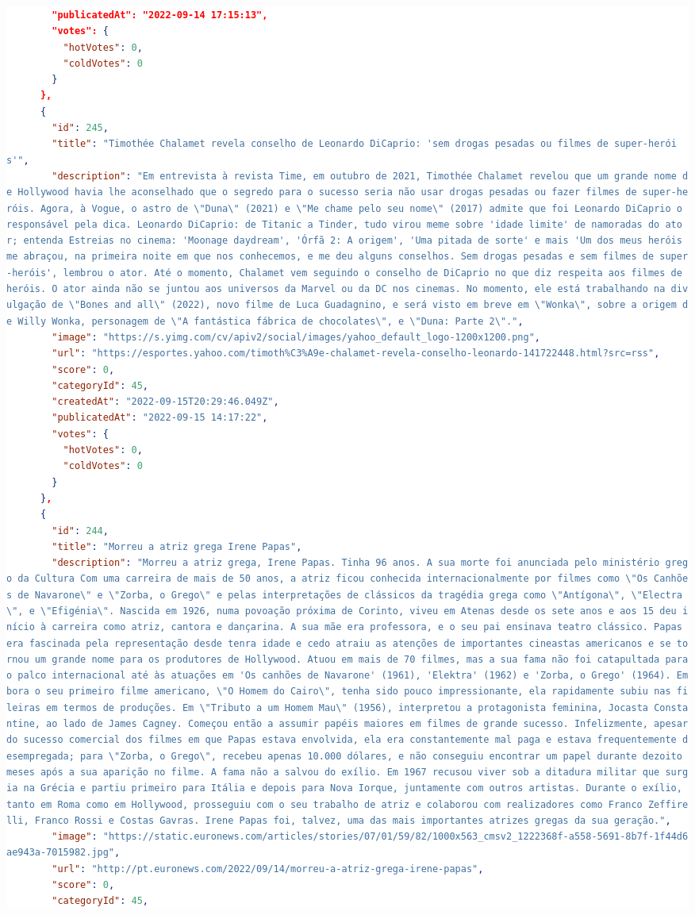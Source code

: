 ```json
        "publicatedAt": "2022-09-14 17:15:13",
        "votes": {
          "hotVotes": 0,
          "coldVotes": 0
        }
      },
      {
        "id": 245,
        "title": "Timothée Chalamet revela conselho de Leonardo DiCaprio: 'sem drogas pesadas ou filmes de super-heróis'",
        "description": "Em entrevista à revista Time, em outubro de 2021, Timothée Chalamet revelou que um grande nome de Hollywood havia lhe aconselhado que o segredo para o sucesso seria não usar drogas pesadas ou fazer filmes de super-heróis. Agora, à Vogue, o astro de \"Duna\" (2021) e \"Me chame pelo seu nome\" (2017) admite que foi Leonardo DiCaprio o responsável pela dica. Leonardo DiCaprio: de Titanic a Tinder, tudo virou meme sobre 'idade limite' de namoradas do ator; entenda Estreias no cinema: 'Moonage daydream', 'Órfã 2: A origem', 'Uma pitada de sorte' e mais 'Um dos meus heróis me abraçou, na primeira noite em que nos conhecemos, e me deu alguns conselhos. Sem drogas pesadas e sem filmes de super-heróis', lembrou o ator. Até o momento, Chalamet vem seguindo o conselho de DiCaprio no que diz respeita aos filmes de heróis. O ator ainda não se juntou aos universos da Marvel ou da DC nos cinemas. No momento, ele está trabalhando na divulgação de \"Bones and all\" (2022), novo filme de Luca Guadagnino, e será visto em breve em \"Wonka\", sobre a origem de Willy Wonka, personagem de \"A fantástica fábrica de chocolates\", e \"Duna: Parte 2\".",
        "image": "https://s.yimg.com/cv/apiv2/social/images/yahoo_default_logo-1200x1200.png",
        "url": "https://esportes.yahoo.com/timoth%C3%A9e-chalamet-revela-conselho-leonardo-141722448.html?src=rss",
        "score": 0,
        "categoryId": 45,
        "createdAt": "2022-09-15T20:29:46.049Z",
        "publicatedAt": "2022-09-15 14:17:22",
        "votes": {
          "hotVotes": 0,
          "coldVotes": 0
        }
      },
      {
        "id": 244,
        "title": "Morreu a atriz grega Irene Papas",
        "description": "Morreu a atriz grega, Irene Papas. Tinha 96 anos. A sua morte foi anunciada pelo ministério grego da Cultura Com uma carreira de mais de 50 anos, a atriz ficou conhecida internacionalmente por filmes como \"Os Canhões de Navarone\" e \"Zorba, o Grego\" e pelas interpretações de clássicos da tragédia grega como \"Antígona\", \"Electra\", e \"Efigénia\". Nascida em 1926, numa povoação próxima de Corinto, viveu em Atenas desde os sete anos e aos 15 deu início à carreira como atriz, cantora e dançarina. A sua mãe era professora, e o seu pai ensinava teatro clássico. Papas era fascinada pela representação desde tenra idade e cedo atraiu as atenções de importantes cineastas americanos e se tornou um grande nome para os produtores de Hollywood. Atuou em mais de 70 filmes, mas a sua fama não foi catapultada para o palco internacional até às atuações em 'Os canhões de Navarone' (1961), 'Elektra' (1962) e 'Zorba, o Grego' (1964). Embora o seu primeiro filme americano, \"O Homem do Cairo\", tenha sido pouco impressionante, ela rapidamente subiu nas fileiras em termos de produções. Em \"Tributo a um Homem Mau\" (1956), interpretou a protagonista feminina, Jocasta Constantine, ao lado de James Cagney. Começou então a assumir papéis maiores em filmes de grande sucesso. Infelizmente, apesar do sucesso comercial dos filmes em que Papas estava envolvida, ela era constantemente mal paga e estava frequentemente desempregada; para \"Zorba, o Grego\", recebeu apenas 10.000 dólares, e não conseguiu encontrar um papel durante dezoito meses após a sua aparição no filme. A fama não a salvou do exílio. Em 1967 recusou viver sob a ditadura militar que surgia na Grécia e partiu primeiro para Itália e depois para Nova Iorque, juntamente com outros artistas. Durante o exílio, tanto em Roma como em Hollywood, prosseguiu com o seu trabalho de atriz e colaborou com realizadores como Franco Zeffirelli, Franco Rossi e Costas Gavras. Irene Papas foi, talvez, uma das mais importantes atrizes gregas da sua geração.",
        "image": "https://static.euronews.com/articles/stories/07/01/59/82/1000x563_cmsv2_1222368f-a558-5691-8b7f-1f44d6ae943a-7015982.jpg",
        "url": "http://pt.euronews.com/2022/09/14/morreu-a-atriz-grega-irene-papas",
        "score": 0,
        "categoryId": 45,
```